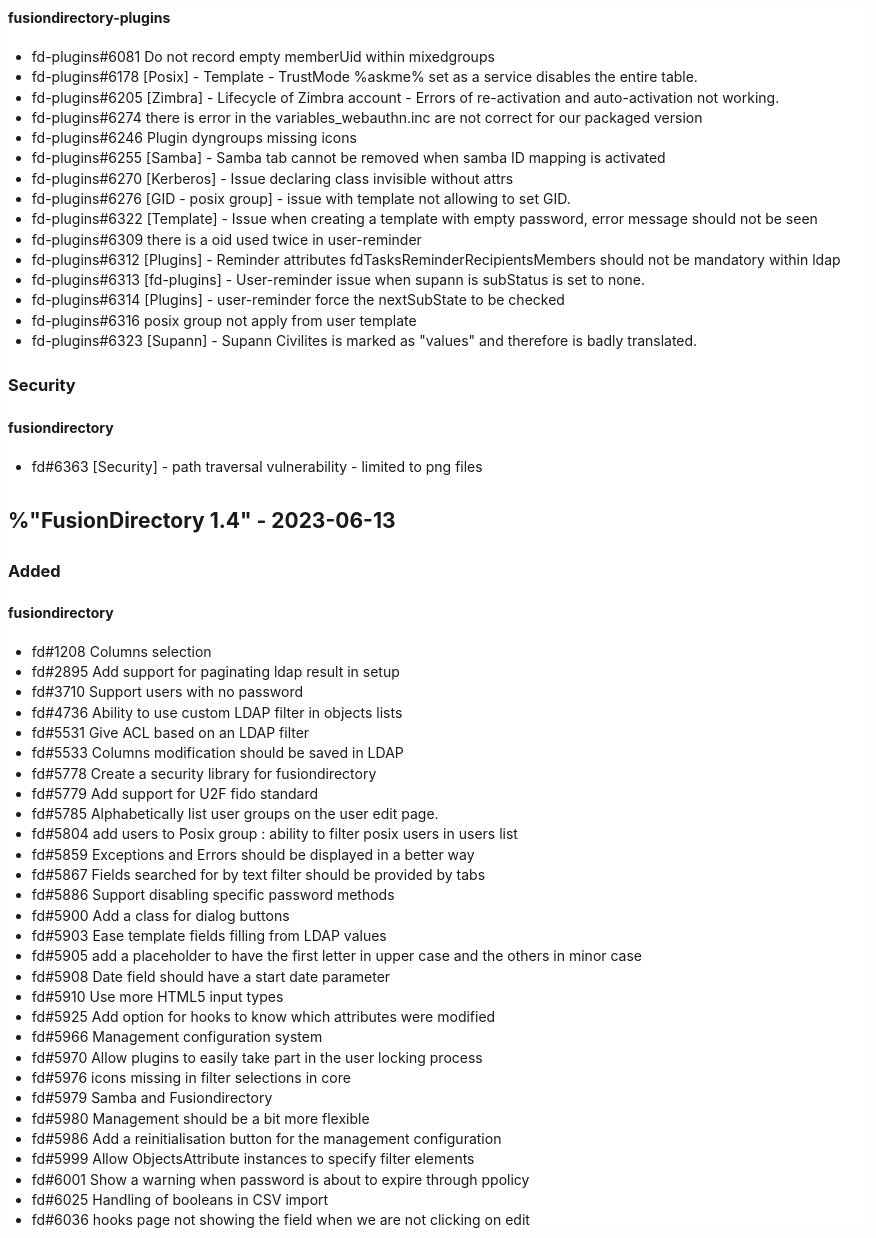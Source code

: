 #### fusiondirectory-plugins
- fd-plugins#6081 Do not record empty memberUid within mixedgroups
- fd-plugins#6178 [Posix] - Template - TrustMode %askme% set as a service disables the entire table.
- fd-plugins#6205 [Zimbra] - Lifecycle of Zimbra account - Errors of re-activation and auto-activation not working.
- fd-plugins#6274 there is error in the variables_webauthn.inc are not correct for our packaged version
- fd-plugins#6246 Plugin dyngroups missing icons
- fd-plugins#6255 [Samba] - Samba tab cannot be removed when samba ID mapping is activated
- fd-plugins#6270 [Kerberos] - Issue declaring class invisible without attrs
- fd-plugins#6276 [GID - posix group] - issue with template not allowing to set GID.
- fd-plugins#6322 [Template] - Issue when creating a template with empty password, error message should not be seen
- fd-plugins#6309 there is a oid used twice in user-reminder
- fd-plugins#6312 [Plugins] - Reminder attributes fdTasksReminderRecipientsMembers should not be mandatory within ldap
- fd-plugins#6313 [fd-plugins] - User-reminder issue when supann is subStatus is set to none.
- fd-plugins#6314 [Plugins] - user-reminder force the nextSubState to be checked
- fd-plugins#6316 posix group not apply from user template
- fd-plugins#6323 [Supann] - Supann Civilites is marked as "values" and therefore is badly translated.

### Security

#### fusiondirectory
- fd#6363 [Security] - path traversal vulnerability - limited to png files

## %"FusionDirectory 1.4" - 2023-06-13

### Added

#### fusiondirectory
- fd#1208 Columns selection
- fd#2895 Add support for paginating ldap result in setup
- fd#3710 Support users with no password
- fd#4736 Ability to use custom LDAP filter in objects lists
- fd#5531 Give ACL based on an LDAP filter
- fd#5533 Columns modification should be saved in LDAP
- fd#5778 Create a security library for fusiondirectory
- fd#5779 Add support for U2F fido standard
- fd#5785 Alphabetically list user groups on the user edit page.
- fd#5804 add users to Posix group : ability to filter posix users in users list
- fd#5859 Exceptions and Errors should be displayed in a better way
- fd#5867 Fields searched for by text filter should be provided by tabs
- fd#5886 Support disabling specific password methods
- fd#5900 Add a class for dialog buttons
- fd#5903 Ease template fields filling from LDAP values
- fd#5905 add a placeholder to have the first letter in upper case and the others in minor case
- fd#5908 Date field should have a start date parameter
- fd#5910 Use more HTML5 input types
- fd#5925 Add option for hooks to know which attributes were modified
- fd#5966 Management configuration system
- fd#5970 Allow plugins to easily take part in the user locking process
- fd#5976 icons missing in filter selections in core
- fd#5979 Samba and Fusiondirectory
- fd#5980 Management should be a bit more flexible
- fd#5986 Add a reinitialisation button for the management configuration
- fd#5999 Allow ObjectsAttribute instances to specify filter elements
- fd#6001 Show a warning when password is about to expire through ppolicy
- fd#6025 Handling of booleans in CSV import
- fd#6036 hooks page not showing the field when we are not clicking on edit